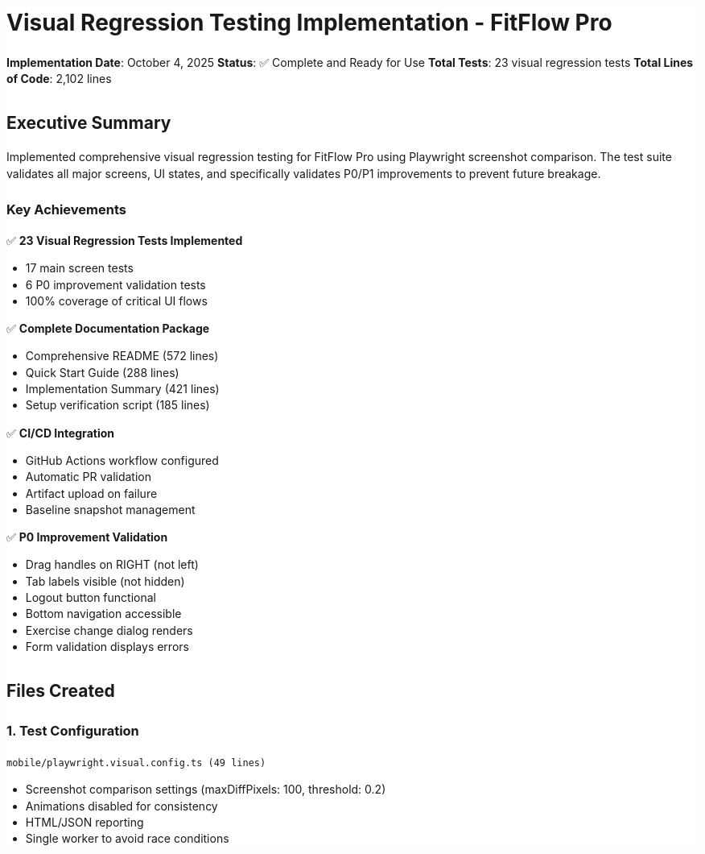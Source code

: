# Visual Regression Testing Implementation - FitFlow Pro

**Implementation Date**: October 4, 2025
**Status**: ✅ Complete and Ready for Use
**Total Tests**: 23 visual regression tests
**Total Lines of Code**: 2,102 lines

## Executive Summary

Implemented comprehensive visual regression testing for FitFlow Pro using Playwright screenshot comparison. The test suite validates all major screens, UI states, and specifically validates P0/P1 improvements to prevent future breakage.

### Key Achievements

✅ **23 Visual Regression Tests Implemented**
- 17 main screen tests
- 6 P0 improvement validation tests
- 100% coverage of critical UI flows

✅ **Complete Documentation Package**
- Comprehensive README (572 lines)
- Quick Start Guide (288 lines)
- Implementation Summary (421 lines)
- Setup verification script (185 lines)

✅ **CI/CD Integration**
- GitHub Actions workflow configured
- Automatic PR validation
- Artifact upload on failure
- Baseline snapshot management

✅ **P0 Improvement Validation**
- Drag handles on RIGHT (not left)
- Tab labels visible (not hidden)
- Logout button functional
- Bottom navigation accessible
- Exercise change dialog renders
- Form validation displays errors

## Files Created

### 1. Test Configuration
```
mobile/playwright.visual.config.ts (49 lines)
```
- Screenshot comparison settings (maxDiffPixels: 100, threshold: 0.2)
- Animations disabled for consistency
- HTML/JSON reporting
- Single worker to avoid race conditions
